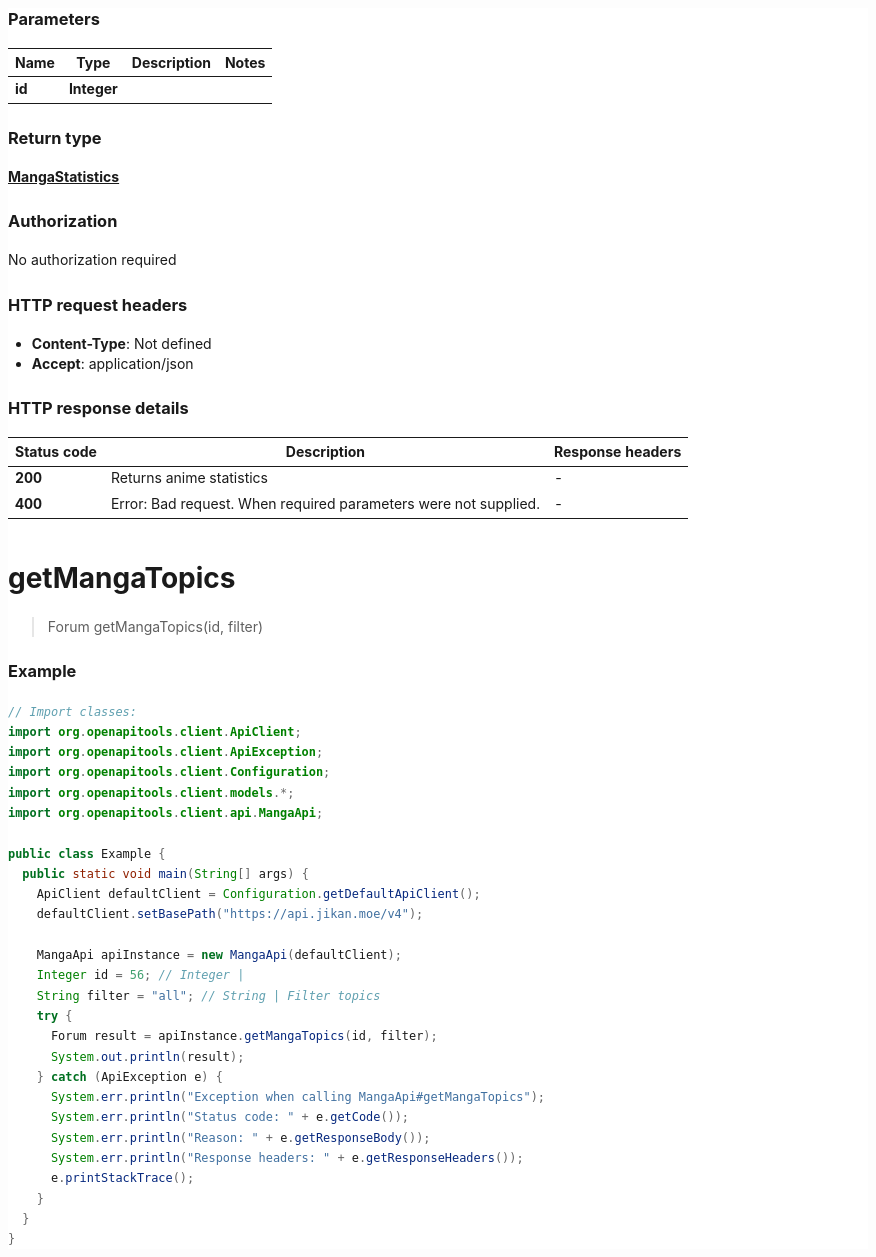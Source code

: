 ### Parameters

| Name | Type | Description  | Notes |
|------------- | ------------- | ------------- | -------------|
| **id** | **Integer**|  | |

### Return type

[**MangaStatistics**](MangaStatistics.md)

### Authorization

No authorization required

### HTTP request headers

 - **Content-Type**: Not defined
 - **Accept**: application/json

### HTTP response details
| Status code | Description | Response headers |
|-------------|-------------|------------------|
| **200** | Returns anime statistics |  -  |
| **400** | Error: Bad request. When required parameters were not supplied. |  -  |

<a name="getMangaTopics"></a>
# **getMangaTopics**
> Forum getMangaTopics(id, filter)



### Example
```java
// Import classes:
import org.openapitools.client.ApiClient;
import org.openapitools.client.ApiException;
import org.openapitools.client.Configuration;
import org.openapitools.client.models.*;
import org.openapitools.client.api.MangaApi;

public class Example {
  public static void main(String[] args) {
    ApiClient defaultClient = Configuration.getDefaultApiClient();
    defaultClient.setBasePath("https://api.jikan.moe/v4");

    MangaApi apiInstance = new MangaApi(defaultClient);
    Integer id = 56; // Integer | 
    String filter = "all"; // String | Filter topics
    try {
      Forum result = apiInstance.getMangaTopics(id, filter);
      System.out.println(result);
    } catch (ApiException e) {
      System.err.println("Exception when calling MangaApi#getMangaTopics");
      System.err.println("Status code: " + e.getCode());
      System.err.println("Reason: " + e.getResponseBody());
      System.err.println("Response headers: " + e.getResponseHeaders());
      e.printStackTrace();
    }
  }
}
```
